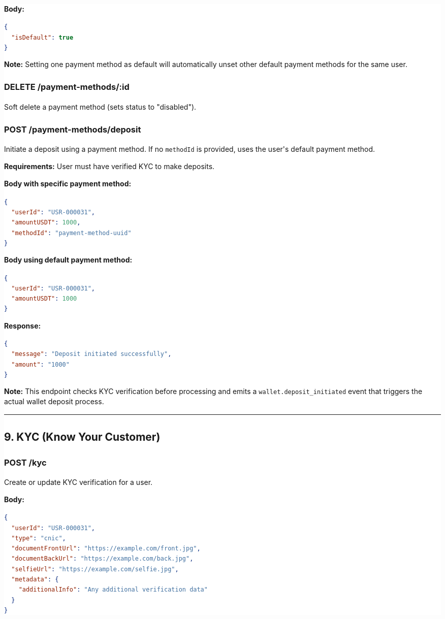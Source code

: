 **Body:**
```json
{
  "isDefault": true
}
```

**Note:** Setting one payment method as default will automatically unset other default payment methods for the same user.

### DELETE /payment-methods/:id
Soft delete a payment method (sets status to "disabled").

### POST /payment-methods/deposit
Initiate a deposit using a payment method. If no `methodId` is provided, uses the user's default payment method.

**Requirements:** User must have verified KYC to make deposits.

**Body with specific payment method:**
```json
{
  "userId": "USR-000031",
  "amountUSDT": 1000,
  "methodId": "payment-method-uuid"
}
```

**Body using default payment method:**
```json
{
  "userId": "USR-000031",
  "amountUSDT": 1000
}
```

**Response:**
```json
{
  "message": "Deposit initiated successfully",
  "amount": "1000"
}
```

**Note:** This endpoint checks KYC verification before processing and emits a `wallet.deposit_initiated` event that triggers the actual wallet deposit process.

---

## 9. KYC (Know Your Customer)

### POST /kyc
Create or update KYC verification for a user.

**Body:**
```json
{
  "userId": "USR-000031",
  "type": "cnic",
  "documentFrontUrl": "https://example.com/front.jpg",
  "documentBackUrl": "https://example.com/back.jpg",
  "selfieUrl": "https://example.com/selfie.jpg",
  "metadata": {
    "additionalInfo": "Any additional verification data"
  }
}
```
